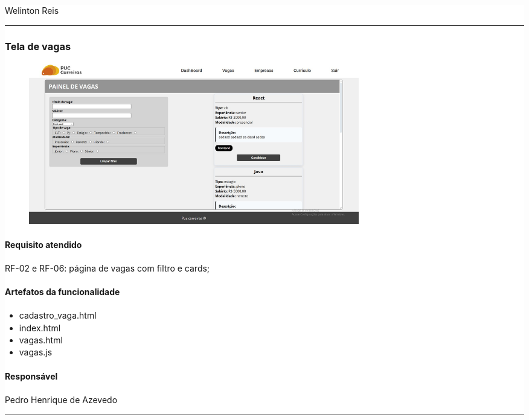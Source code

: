<p>Welinton Reis</p>

<hr>


<h3>Tela de vagas</h3>

<figure>
  <img src="img/vagas.jpeg"  width="70%" height="70%">
</figure>


#### Requisito atendido
<p>
  RF-02 e RF-06: página de vagas com filtro e cards;
</p>


#### Artefatos da funcionalidade


<ul>
  <li>cadastro_vaga.html</li>
  <li>index.html</li>
  <li>vagas.html</li>
  <li>vagas.js</li>
</ul>


#### Responsável

<p>Pedro Henrique de Azevedo</p>

<hr>
